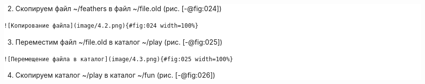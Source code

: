    2. Скопируем файл ~/feathers в файл ~/file.old (рис. [-@fig:024])
   
    ![Копирование файла](image/4.2.png){#fig:024 width=100%}
   
   3. Переместим файл ~/file.old в каталог ~/play (рис. [-@fig:025])
   
    ![Перемещение файла в каталог](image/4.3.png){#fig:025 width=100%}
   
   4. Скопируем каталог ~/play в каталог ~/fun (рис. [-@fig:026])
   